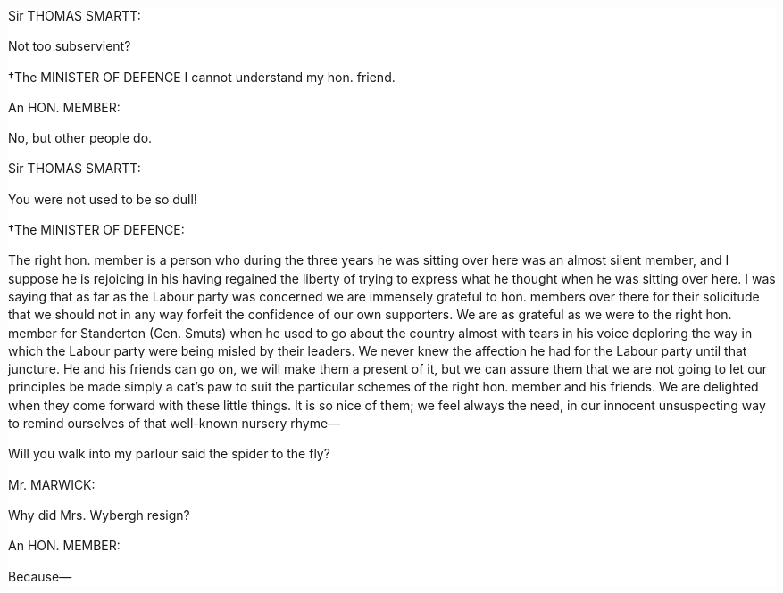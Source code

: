 <speech by="#thomas_smartt">

<from>Sir <person refersTo="hansard_za">THOMAS SMARTT</person>:</from>

<p>Not too subservient?</p>

<p>†The MINISTER OF DEFENCE I cannot understand my hon. friend.</p>

</speech>

<speech by="#hon_member">

<from>An <person refersTo="hansard_za">HON. MEMBER</person>:</from>

<p>No, but other people do.</p>

</speech>

<speech by="#thomas_smartt">

<from>Sir <person refersTo="hansard_za">THOMAS SMARTT</person>:</from>

<p>You were not used to be so dull!</p>

</speech>

<speech by="#minister_of_defence">

<from>&#x2020;The <person refersTo="hansard_za">MINISTER OF DEFENCE</person>:</from>

<p>The right hon. member is a person who during the three years he was sitting over here was an almost silent member, and I suppose he is rejoicing in his having regained the liberty of trying to express what he thought when he was sitting over here. I was saying that as far as the Labour party was concerned we are immensely grateful to hon. members over there for their solicitude that we should not in any way forfeit the confidence of our own supporters. We are as grateful as we were to the right hon. member for Standerton (Gen. Smuts) when he used to go about the country almost with tears in his voice deploring the way in which the Labour party were being misled by their leaders. We never knew the affection he had for the Labour party until that juncture. He and his friends can go on, we will make them a present of it, but we can assure them that we are not going to let our principles be made simply a cat&#x2019;s paw to suit the particular schemes of the right hon. member and his friends. We are delighted when they come forward with these little things. It is so nice of them; we feel always the need, in our innocent unsuspecting way to remind ourselves of that well-known nursery rhyme&#x2014;</p>

<block name="quote">Will you walk into my parlour said the spider to the fly?</block>

</speech>

<speech by="#marwick">

<from>Mr. <person refersTo="hansard_za">MARWICK</person>:</from>

<p>Why did Mrs. Wybergh resign?</p>

</speech>

<speech by="#hon_member">

<from>An <person refersTo="hansard_za">HON. MEMBER</person>:</from>

<p>Because&#x2014;</p>
